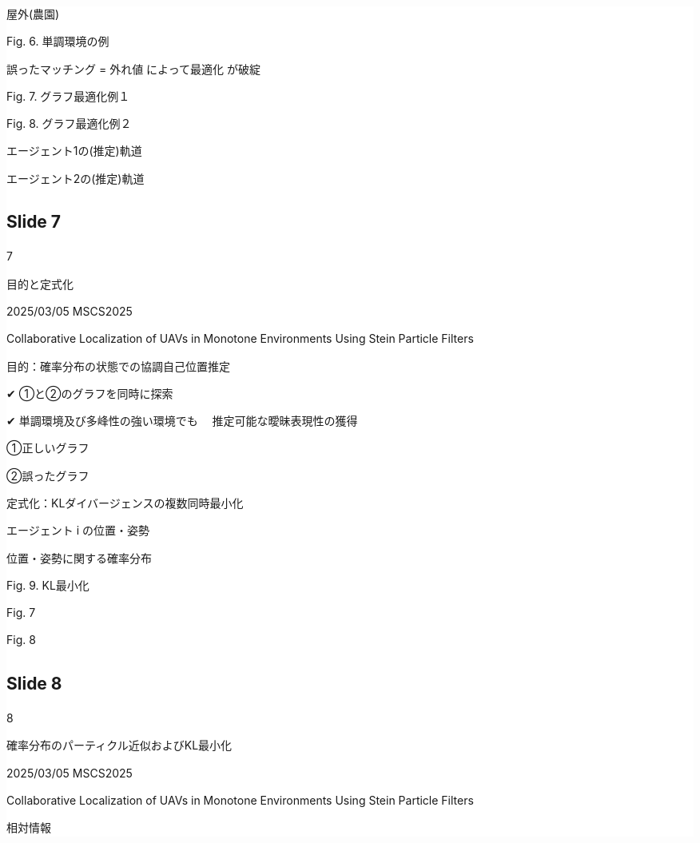 屋外(農園)

Fig. 6. 単調環境の例

誤ったマッチング
= 外れ値
によって最適化
が破綻

Fig. 7. グラフ最適化例１

Fig. 8. グラフ最適化例２

エージェント1の(推定)軌道

エージェント2の(推定)軌道

## Slide 7

7

目的と定式化

2025/03/05 MSCS2025

Collaborative Localization of UAVs in Monotone Environments Using Stein Particle Filters

目的：確率分布の状態での協調自己位置推定

✔ ①と②のグラフを同時に探索

✔ 単調環境及び多峰性の強い環境でも
　推定可能な曖昧表現性の獲得

①正しいグラフ

②誤ったグラフ

定式化：KLダイバージェンスの複数同時最小化

エージェント i の位置・姿勢

位置・姿勢に関する確率分布

Fig. 9. KL最小化

Fig. 7

Fig. 8

## Slide 8

8

確率分布のパーティクル近似およびKL最小化

2025/03/05 MSCS2025

Collaborative Localization of UAVs in Monotone Environments Using Stein Particle Filters

相対情報
